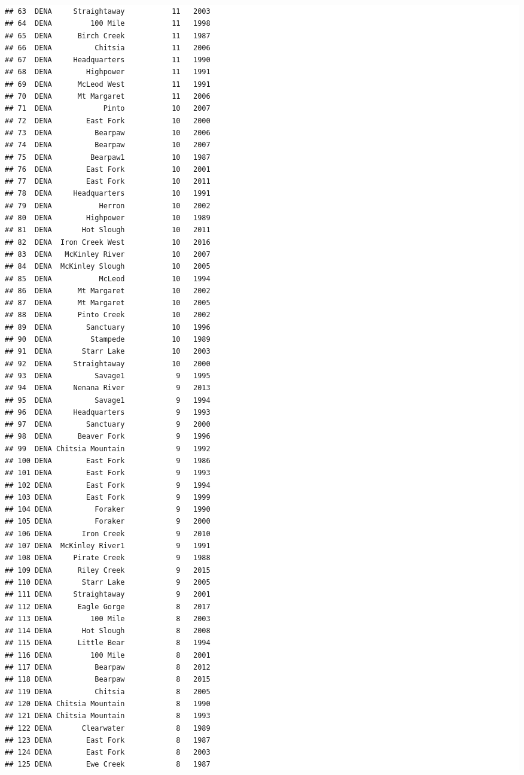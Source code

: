 ```
## 63  DENA     Straightaway           11   2003
## 64  DENA         100 Mile           11   1998
## 65  DENA      Birch Creek           11   1987
## 66  DENA          Chitsia           11   2006
## 67  DENA     Headquarters           11   1990
## 68  DENA        Highpower           11   1991
## 69  DENA      McLeod West           11   1991
## 70  DENA      Mt Margaret           11   2006
## 71  DENA            Pinto           10   2007
## 72  DENA        East Fork           10   2000
## 73  DENA          Bearpaw           10   2006
## 74  DENA          Bearpaw           10   2007
## 75  DENA         Bearpaw1           10   1987
## 76  DENA        East Fork           10   2001
## 77  DENA        East Fork           10   2011
## 78  DENA     Headquarters           10   1991
## 79  DENA           Herron           10   2002
## 80  DENA        Highpower           10   1989
## 81  DENA       Hot Slough           10   2011
## 82  DENA  Iron Creek West           10   2016
## 83  DENA   McKinley River           10   2007
## 84  DENA  McKinley Slough           10   2005
## 85  DENA           McLeod           10   1994
## 86  DENA      Mt Margaret           10   2002
## 87  DENA      Mt Margaret           10   2005
## 88  DENA      Pinto Creek           10   2002
## 89  DENA        Sanctuary           10   1996
## 90  DENA         Stampede           10   1989
## 91  DENA       Starr Lake           10   2003
## 92  DENA     Straightaway           10   2000
## 93  DENA          Savage1            9   1995
## 94  DENA     Nenana River            9   2013
## 95  DENA          Savage1            9   1994
## 96  DENA     Headquarters            9   1993
## 97  DENA        Sanctuary            9   2000
## 98  DENA      Beaver Fork            9   1996
## 99  DENA Chitsia Mountain            9   1992
## 100 DENA        East Fork            9   1986
## 101 DENA        East Fork            9   1993
## 102 DENA        East Fork            9   1994
## 103 DENA        East Fork            9   1999
## 104 DENA          Foraker            9   1990
## 105 DENA          Foraker            9   2000
## 106 DENA       Iron Creek            9   2010
## 107 DENA  McKinley River1            9   1991
## 108 DENA     Pirate Creek            9   1988
## 109 DENA      Riley Creek            9   2015
## 110 DENA       Starr Lake            9   2005
## 111 DENA     Straightaway            9   2001
## 112 DENA      Eagle Gorge            8   2017
## 113 DENA         100 Mile            8   2003
## 114 DENA       Hot Slough            8   2008
## 115 DENA      Little Bear            8   1994
## 116 DENA         100 Mile            8   2001
## 117 DENA          Bearpaw            8   2012
## 118 DENA          Bearpaw            8   2015
## 119 DENA          Chitsia            8   2005
## 120 DENA Chitsia Mountain            8   1990
## 121 DENA Chitsia Mountain            8   1993
## 122 DENA       Clearwater            8   1989
## 123 DENA        East Fork            8   1987
## 124 DENA        East Fork            8   2003
## 125 DENA        Ewe Creek            8   1987
```